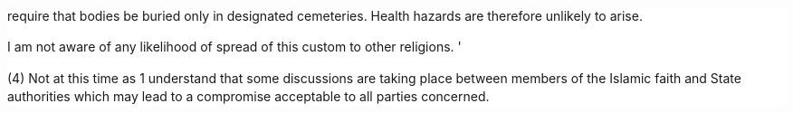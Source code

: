  require that bodies be buried only in designated cemeteries.  Health hazards are therefore unlikely to arise.

 I am not aware of any likelihood of spread of this custom to  other religions. '

 (4) Not at this time as 1 understand that some discussions  are taking place between members of the Islamic faith and  State authorities which may lead to a compromise acceptable  to all parties concerned.


